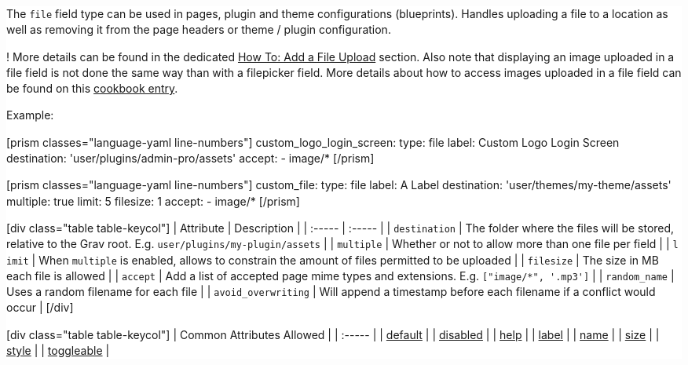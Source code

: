 The `file` field type can be used in pages, plugin and theme configurations (blueprints). Handles uploading a file to a location as well as removing it from the page headers or theme / plugin configuration.

! More details can be found in the dedicated [How To: Add a File Upload](../how-to-add-file-upload) section. Also note that displaying an image uploaded in a file field is not done the same way than with a filepicker field. More details about how to access images uploaded in a file field can be found on this [cookbook entry](https://learn.getgrav.org/cookbook/twig-recipes#displaying-an-image-uploaded-in-a-file-field).

Example:

[prism classes="language-yaml line-numbers"]
custom_logo_login_screen:
  type: file
  label: Custom Logo Login Screen
  destination: 'user/plugins/admin-pro/assets'
  accept:
    - image/*
[/prism]

[prism classes="language-yaml line-numbers"]
custom_file:
  type: file
  label: A Label
  destination: 'user/themes/my-theme/assets'
  multiple: true
  limit: 5
  filesize: 1
  accept:
    - image/*
[/prism]

[div class="table table-keycol"]
| Attribute           | Description                                                                                                |
| :-----              | :-----                                                                                                     |
| `destination`       | The folder where the files will be stored, relative to the Grav root. E.g. `user/plugins/my-plugin/assets` |
| `multiple`          | Whether or not to allow more than one file per field                                                       |
| `limit`             | When `multiple` is enabled, allows to constrain the amount of files permitted to be uploaded               |
| `filesize`          | The size in MB each file is allowed                                                                        |
| `accept`            | Add a list of accepted page mime types and extensions. E.g. `["image/*", '.mp3']`                          |
| `random_name`       | Uses a random filename for each file                                                                       |
| `avoid_overwriting` | Will append a timestamp before each filename if a conflict would occur                                     |
[/div]

[div class="table table-keycol"]
| Common Attributes Allowed                      |
| :-----                                         |
| [default](#common-fields-attributes)           |
| [disabled](#common-fields-attributes)          |
| [help](#common-fields-attributes)              |
| [label](#common-fields-attributes)             |
| [name](#common-fields-attributes)              |
| [size](#common-fields-attributes)              |
| [style](#common-fields-attributes)             |
| [toggleable](#common-fields-attributes)        |
